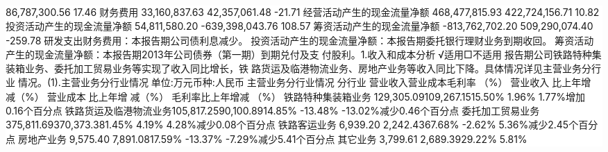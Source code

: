 86,787,300.56
17.46
财务费用
33,160,837.63
42,357,061.48
-21.71
经营活动产生的现金流量净额
468,477,815.93
422,724,156.71
10.82
投资活动产生的现金流量净额
54,811,580.20
-639,398,043.76
108.57
筹资活动产生的现金流量净额
-813,762,702.20
509,290,074.40
-259.78
研发支出财务费用：本报告期公司债利息减少。
投资活动产生的现金流量净额：本报告期委托银行理财业务到期收回。
筹资活动产生的现金流量净额：本报告期2013年公司债券（第一期）到期兑付及支
付股利。1.收入和成本分析
√适用□不适用
报告期公司铁路特种集装箱业务、委托加工贸易业务等实现了收入同比增长，铁
路货运及临港物流业务、房地产业务等收入同比下降。具体情况详见主营业务分行业
情况。(1).主营业务分行业情况
单位:万元币种:人民币
主营业务分行业情况
分行业
营业收入营业成本毛利率
（%）
营业收入
比上年增
减（%）
营业成本
比上年增
减（%）
毛利率比上年增减
（%）
铁路特种集装箱业务
129,305.09109,267.1515.50%
1.96%
1.77%增加0.16个百分点
铁路货运及临港物流业务105,817.2590,100.8914.85%
-13.48%
-13.02%减少0.46个百分点
委托加工贸易业务
375,811.69370,373.381.45%
4.19%
4.28%减少0.08个百分点
铁路客运业务
6,939.20
2,242.4367.68%
-2.62%
5.36%减少2.45个百分点
房地产业务
9,575.40
7,891.0817.59%
-13.37%
-7.29%减少5.41个百分点
其它业务
3,799.61
2,689.3929.22%
5.81%
